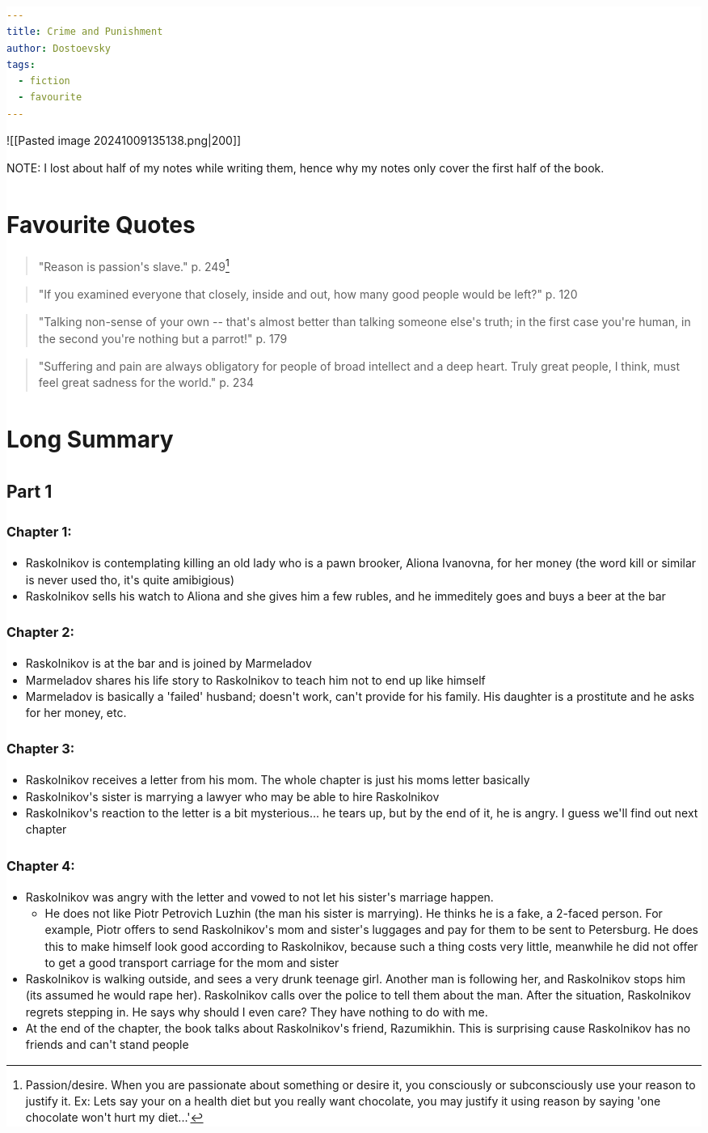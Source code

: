 ```yaml
---
title: Crime and Punishment
author: Dostoevsky
tags:
  - fiction
  - favourite
---
```

![[Pasted image 20241009135138.png|200]]

NOTE: I lost about half of my notes while writing them, hence why my notes only cover the first half of the book.

# Favourite Quotes
> "Reason is passion's slave." p. 249[^1]

> "If you examined everyone that closely, inside and out, how many good people would be left?" p. 120

> "Talking non-sense of your own -- that's almost better than talking someone else's truth; in the first case you're human, in the second you're nothing but a parrot!" p. 179

> "Suffering and pain are always obligatory for people of broad intellect and a deep heart. Truly great people, I think, must feel great sadness for the world." p. 234


[^1]: Passion/desire. When you are passionate about something or desire it, you consciously or subconsciously use your reason to justify it. Ex: Lets say your on a health diet but you really want chocolate, you may justify it using reason by saying 'one chocolate won't hurt my diet...'

# Long Summary
## Part 1
### Chapter 1:
- Raskolnikov is contemplating killing an old lady who is a pawn brooker, Aliona Ivanovna, for her money (the word kill or similar is never used tho, it's quite amibigious)
- Raskolnikov sells his watch to Aliona and she gives him a few rubles, and he immeditely goes and buys a beer at the bar

### Chapter 2:
- Raskolnikov is at the bar and is joined by Marmeladov
- Marmeladov shares his life story to Raskolnikov to teach him not to end up like himself
- Marmeladov is basically a 'failed' husband; doesn't work, can't provide for his family. His daughter is a prostitute and he asks for her money, etc.

### Chapter 3:
- Raskolnikov receives a letter from his mom. The whole chapter is just his moms letter basically
- Raskolnikov's sister is marrying a lawyer who may be able to hire Raskolnikov
- Raskolnikov's reaction to the letter is a bit mysterious... he tears up, but by the end of it, he is angry. I guess we'll find out next chapter

### Chapter 4:
- Raskolnikov was angry with the letter and vowed to not let his sister's marriage happen. 
	- He does not like Piotr Petrovich Luzhin (the man his sister is marrying). He thinks he is a fake, a 2-faced person. For example, Piotr offers to send Raskolnikov's mom and sister's luggages and pay for them to be sent to Petersburg. He does this to make himself look good according to Raskolnikov, because such a thing costs very little, meanwhile he did not offer to get a good transport carriage for the mom and sister
- Raskolnikov is walking outside, and sees a very drunk teenage girl. Another man is following her, and Raskolnikov stops him (its assumed he would rape her). Raskolnikov calls over the police to tell them about the man. After the situation, Raskolnikov regrets stepping in. He says why should I even care? They have nothing to do with me. 
- At the end of the chapter, the book talks about Raskolnikov's friend, Razumikhin. This is surprising cause Raskolnikov has no friends and can't stand people